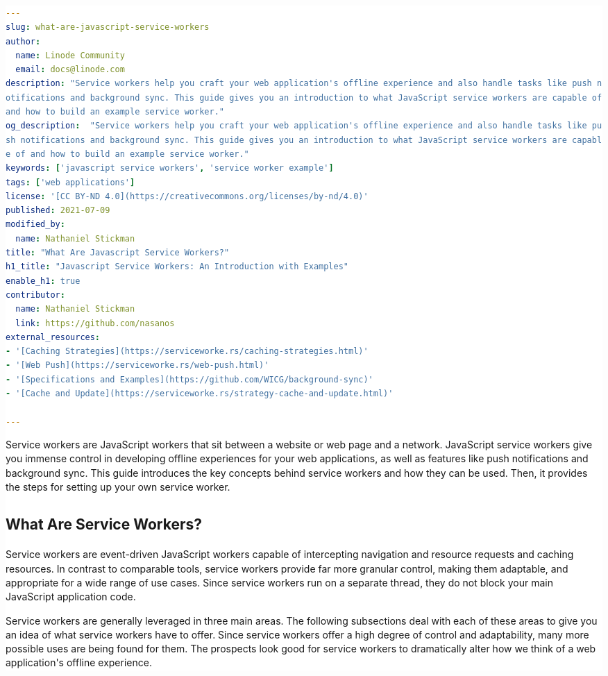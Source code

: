 ```yaml
---
slug: what-are-javascript-service-workers
author:
  name: Linode Community
  email: docs@linode.com
description: "Service workers help you craft your web application's offline experience and also handle tasks like push notifications and background sync. This guide gives you an introduction to what JavaScript service workers are capable of and how to build an example service worker."
og_description:  "Service workers help you craft your web application's offline experience and also handle tasks like push notifications and background sync. This guide gives you an introduction to what JavaScript service workers are capable of and how to build an example service worker."
keywords: ['javascript service workers', 'service worker example']
tags: ['web applications']
license: '[CC BY-ND 4.0](https://creativecommons.org/licenses/by-nd/4.0)'
published: 2021-07-09
modified_by:
  name: Nathaniel Stickman
title: "What Are Javascript Service Workers?"
h1_title: "Javascript Service Workers: An Introduction with Examples"
enable_h1: true
contributor:
  name: Nathaniel Stickman
  link: https://github.com/nasanos
external_resources:
- '[Caching Strategies](https://serviceworke.rs/caching-strategies.html)'
- '[Web Push](https://serviceworke.rs/web-push.html)'
- '[Specifications and Examples](https://github.com/WICG/background-sync)'
- '[Cache and Update](https://serviceworke.rs/strategy-cache-and-update.html)'

---
```


Service workers are JavaScript workers that sit between a website or web page and a network. JavaScript service workers give you immense control in developing offline experiences for your web applications, as well as features like push notifications and background sync. This guide introduces the key concepts behind service workers and how they can be used. Then, it provides the steps for setting up your own service worker.

## What Are Service Workers?

Service workers are event-driven JavaScript workers capable of intercepting navigation and resource requests and caching resources. In contrast to comparable tools, service workers provide far more granular control, making them adaptable, and appropriate for a wide range of use cases. Since service workers run on a separate thread, they do not block your main JavaScript application code.

Service workers are generally leveraged in three main areas. The following subsections deal with each of these areas to give you an idea of what service workers have to offer. Since service workers offer a high degree of control and adaptability, many more possible uses are being found for them. The prospects look good for service workers to dramatically alter how we think of a web application's offline experience.

